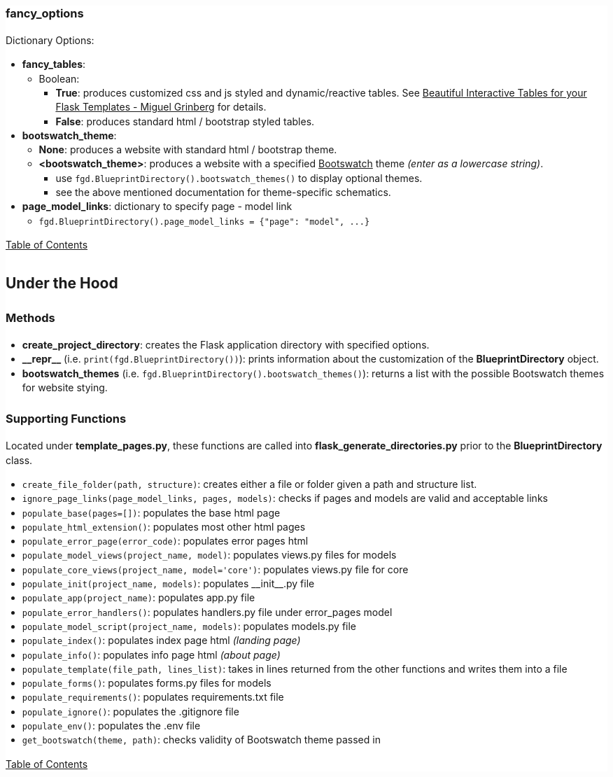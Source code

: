 ### fancy_options

Dictionary Options:
- **fancy_tables**:
    - Boolean:
        - **True**: produces customized css and js styled and dynamic/reactive tables. See [Beautiful Interactive Tables for your Flask Templates - Miguel Grinberg](https://blog.miguelgrinberg.com/post/beautiful-interactive-tables-for-your-flask-templates) for details.
        - **False**: produces standard html / bootstrap styled tables.
- **bootswatch_theme**:
    - **None**: produces a website with standard html / bootstrap theme.
    - **\<bootswatch_theme\>**: produces a website with a specified [Bootswatch](https://bootswatch.com/) theme *(enter as a lowercase string)*.
        - use `fgd.BlueprintDirectory().bootswatch_themes()` to display optional themes.
        - see the above mentioned documentation for theme-specific schematics.
- **page_model_links**: dictionary to specify page - model link
    - `fgd.BlueprintDirectory().page_model_links = {"page": "model", ...}`


[Table of Contents](#table-of-contents)


## Under the Hood

### Methods

- **create_project_directory**: creates the Flask application directory with specified options.
- **\_\_repr\_\_** (i.e. `print(fgd.BlueprintDirectory())`): prints information about the customization of the **BlueprintDirectory** object.
- **bootswatch_themes** (i.e. `fgd.BlueprintDirectory().bootswatch_themes()`): returns a list with the possible Bootswatch themes for website stying.


### Supporting Functions

Located under **template_pages.py**, these functions are called into **flask_generate_directories.py** prior to the **BlueprintDirectory** class.

- `create_file_folder(path, structure)`: creates either a file or folder given a path and structure list.
- `ignore_page_links(page_model_links, pages, models)`: checks if pages and models are valid and acceptable links
- `populate_base(pages=[])`: populates the base html page
- `populate_html_extension()`: populates most other html pages
- `populate_error_page(error_code)`: populates error pages html
- `populate_model_views(project_name, model)`: populates views.py files for models
- `populate_core_views(project_name, model='core')`: populates views.py file for core
- `populate_init(project_name, models)`: populates \_\_init\_\_.py file
- `populate_app(project_name)`: populates app.py file
- `populate_error_handlers()`: populates handlers.py file under error_pages model
- `populate_model_script(project_name, models)`: populates models.py file
- `populate_index()`: populates index page html *(landing page)*
- `populate_info()`: populates info page html *(about page)*
- `populate_template(file_path, lines_list)`: takes in lines returned from the other functions and writes them into a file
- `populate_forms()`: populates forms.py files for models
- `populate_requirements()`: populates requirements.txt file
- `populate_ignore()`: populates the .gitignore file
- `populate_env()`: populates the .env file
- `get_bootswatch(theme, path)`: checks validity of Bootswatch theme passed in


[Table of Contents](#table-of-contents)